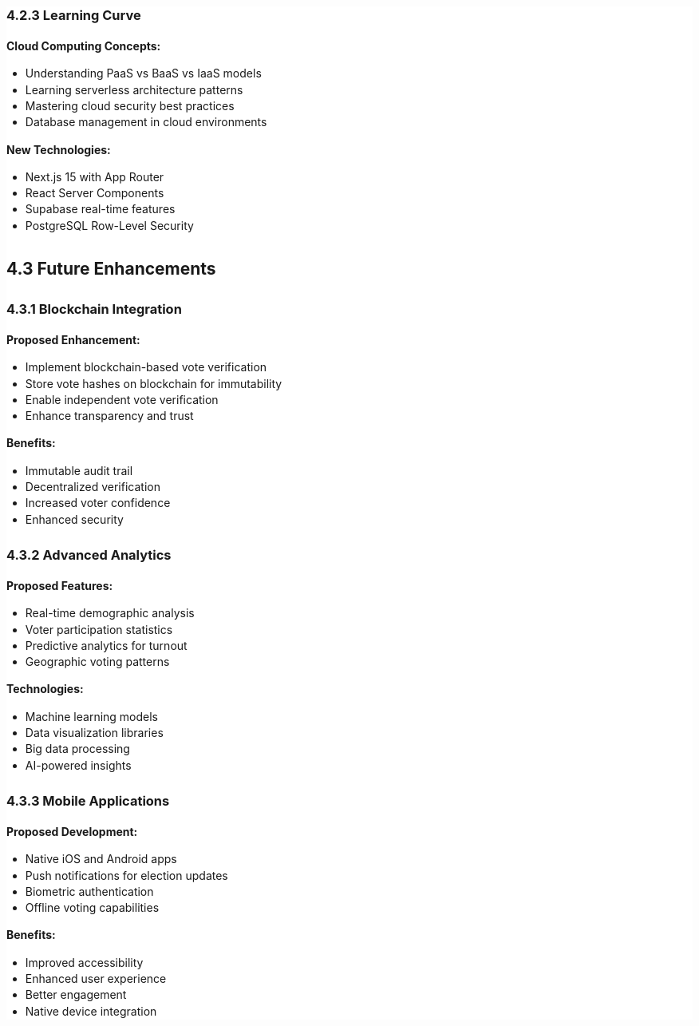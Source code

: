 ### 4.2.3 Learning Curve

**Cloud Computing Concepts:**
- Understanding PaaS vs BaaS vs IaaS models
- Learning serverless architecture patterns
- Mastering cloud security best practices
- Database management in cloud environments

**New Technologies:**
- Next.js 15 with App Router
- React Server Components
- Supabase real-time features
- PostgreSQL Row-Level Security

## 4.3 Future Enhancements

### 4.3.1 Blockchain Integration

**Proposed Enhancement:**
- Implement blockchain-based vote verification
- Store vote hashes on blockchain for immutability
- Enable independent vote verification
- Enhance transparency and trust

**Benefits:**
- Immutable audit trail
- Decentralized verification
- Increased voter confidence
- Enhanced security

### 4.3.2 Advanced Analytics

**Proposed Features:**
- Real-time demographic analysis
- Voter participation statistics
- Predictive analytics for turnout
- Geographic voting patterns

**Technologies:**
- Machine learning models
- Data visualization libraries
- Big data processing
- AI-powered insights

### 4.3.3 Mobile Applications

**Proposed Development:**
- Native iOS and Android apps
- Push notifications for election updates
- Biometric authentication
- Offline voting capabilities

**Benefits:**
- Improved accessibility
- Enhanced user experience
- Better engagement
- Native device integration
